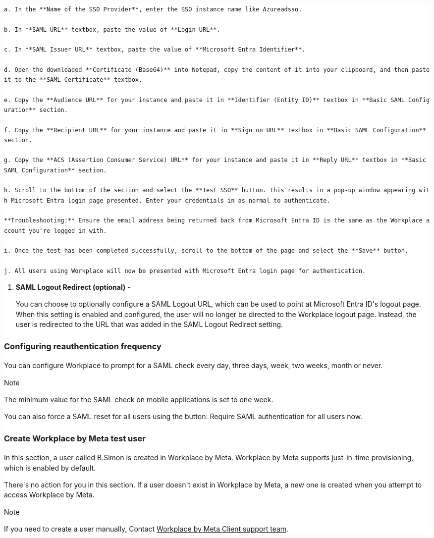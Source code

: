     a. In the **Name of the SSO Provider**, enter the SSO instance name like Azureadsso.

    b. In **SAML URL** textbox, paste the value of **Login URL**.

    c. In **SAML Issuer URL** textbox, paste the value of **Microsoft Entra Identifier**.

    d. Open the downloaded **Certificate (Base64)** into Notepad, copy the content of it into your clipboard, and then paste it to the **SAML Certificate** textbox.

    e. Copy the **Audience URL** for your instance and paste it in **Identifier (Entity ID)** textbox in **Basic SAML Configuration** section.

    f. Copy the **Recipient URL** for your instance and paste it in **Sign on URL** textbox in **Basic SAML Configuration** section.

    g. Copy the **ACS (Assertion Consumer Service) URL** for your instance and paste it in **Reply URL** textbox in **Basic SAML Configuration** section.

    h. Scroll to the bottom of the section and select the **Test SSO** button. This results in a pop-up window appearing with Microsoft Entra login page presented. Enter your credentials in as normal to authenticate.

    **Troubleshooting:** Ensure the email address being returned back from Microsoft Entra ID is the same as the Workplace account you're logged in with.

    i. Once the test has been completed successfully, scroll to the bottom of the page and select the **Save** button.

    j. All users using Workplace will now be presented with Microsoft Entra login page for authentication.

1. **SAML Logout Redirect (optional)** -

    You can choose to optionally configure a SAML Logout URL, which can be used to point at Microsoft Entra ID's logout page. When this setting is enabled and configured, the user will no longer be directed to the Workplace logout page. Instead, the user is redirected to the URL that was added in the SAML Logout Redirect setting.

### Configuring reauthentication frequency

You can configure Workplace to prompt for a SAML check every day, three days, week, two weeks, month or never.

> [!NOTE]
> The minimum value for the SAML check on mobile applications is set to one week.

You can also force a SAML reset for all users using the button: Require SAML authentication for all users now.

### Create Workplace by Meta test user

In this section, a user called B.Simon is created in Workplace by Meta. Workplace by Meta supports just-in-time provisioning, which is enabled by default.

There's no action for you in this section. If a user doesn't exist in Workplace by Meta, a new one is created when you attempt to access Workplace by Meta.

>[!Note]
>If you need to create a user manually, Contact [Workplace by Meta Client support team](https://www.workplace.com/help/work/).
